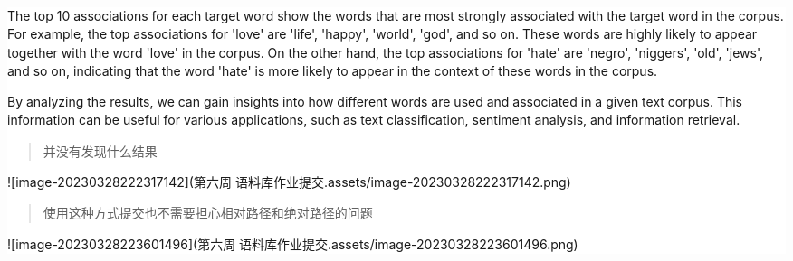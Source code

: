 The top 10 associations for each target word show the words that are most strongly associated with the target word in the corpus. For example, the top associations for 'love' are 'life', 'happy', 'world', 'god', and so on. These words are highly likely to appear together with the word 'love' in the corpus. On the other hand, the top associations for 'hate' are 'negro', 'niggers', 'old', 'jews', and so on, indicating that the word 'hate' is more likely to appear in the context of these words in the corpus.

By analyzing the results, we can gain insights into how different words are used and associated in a given text corpus. This information can be useful for various applications, such as text classification, sentiment analysis, and information retrieval.

> 并没有发现什么结果

![image-20230328222317142](第六周 语料库作业提交.assets/image-20230328222317142.png)





> 使用这种方式提交也不需要担心相对路径和绝对路径的问题

![image-20230328223601496](第六周 语料库作业提交.assets/image-20230328223601496.png)

